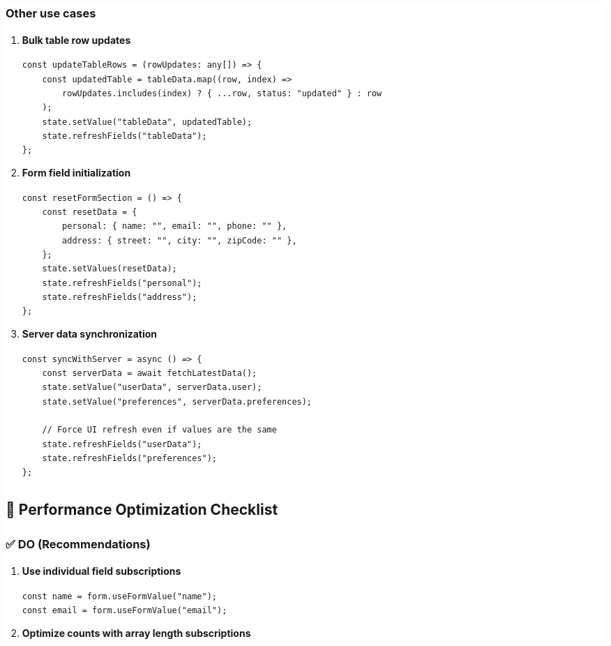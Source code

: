 ### Other use cases

1. **Bulk table row updates**

    ```tsx
    const updateTableRows = (rowUpdates: any[]) => {
        const updatedTable = tableData.map((row, index) =>
            rowUpdates.includes(index) ? { ...row, status: "updated" } : row
        );
        state.setValue("tableData", updatedTable);
        state.refreshFields("tableData");
    };
    ```

2. **Form field initialization**

    ```tsx
    const resetFormSection = () => {
        const resetData = {
            personal: { name: "", email: "", phone: "" },
            address: { street: "", city: "", zipCode: "" },
        };
        state.setValues(resetData);
        state.refreshFields("personal");
        state.refreshFields("address");
    };
    ```

3. **Server data synchronization**

    ```tsx
    const syncWithServer = async () => {
        const serverData = await fetchLatestData();
        state.setValue("userData", serverData.user);
        state.setValue("preferences", serverData.preferences);

        // Force UI refresh even if values are the same
        state.refreshFields("userData");
        state.refreshFields("preferences");
    };
    ```

## 🎯 Performance Optimization Checklist

### ✅ DO (Recommendations)

1. **Use individual field subscriptions**

    ```tsx
    const name = form.useFormValue("name");
    const email = form.useFormValue("email");
    ```

2. **Optimize counts with array length subscriptions**
